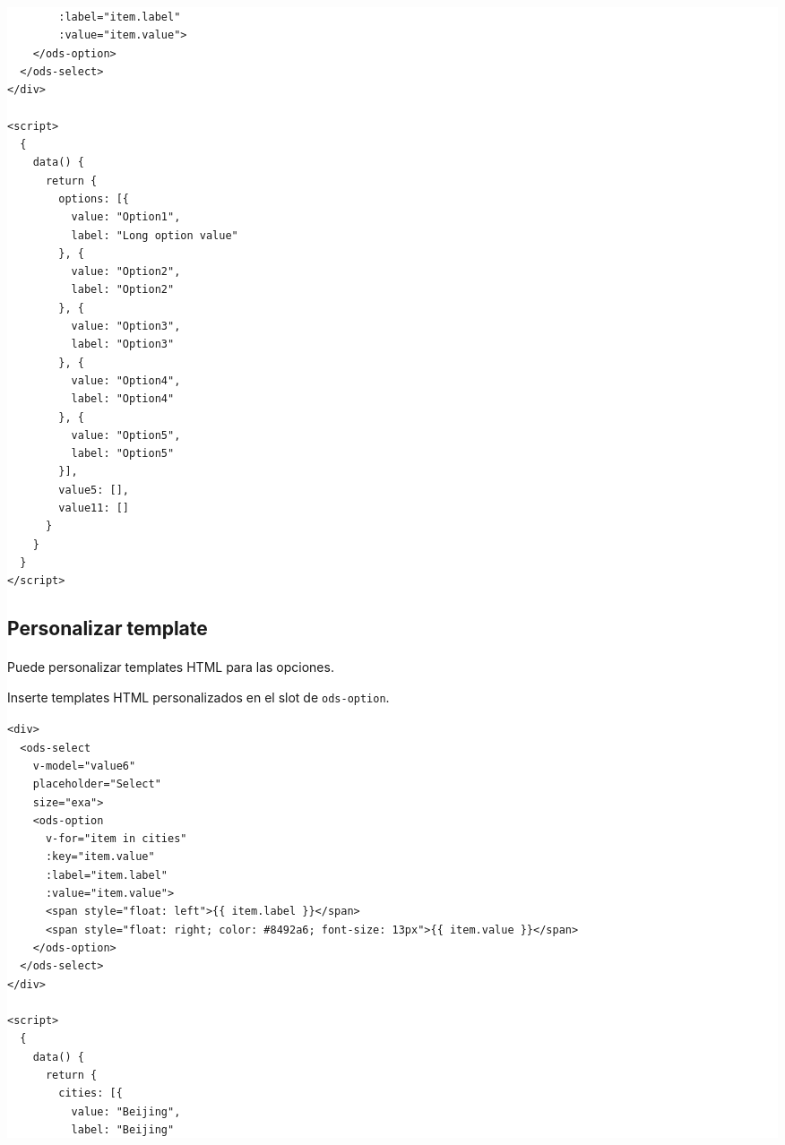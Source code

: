 ```
        :label="item.label"
        :value="item.value">
    </ods-option>
  </ods-select>
</div>

<script>
  {
    data() {
      return {
        options: [{
          value: "Option1",
          label: "Long option value"
        }, {
          value: "Option2",
          label: "Option2"
        }, {
          value: "Option3",
          label: "Option3"
        }, {
          value: "Option4",
          label: "Option4"
        }, {
          value: "Option5",
          label: "Option5"
        }],
        value5: [],
        value11: []
      }
    }
  }
</script>
```
 
## Personalizar template

Puede personalizar templates HTML para las opciones.

Inserte templates HTML personalizados en el slot de `ods-option`.

```
<div>
  <ods-select
    v-model="value6"
    placeholder="Select"
    size="exa">
    <ods-option
      v-for="item in cities"
      :key="item.value"
      :label="item.label"
      :value="item.value">
      <span style="float: left">{{ item.label }}</span>
      <span style="float: right; color: #8492a6; font-size: 13px">{{ item.value }}</span>
    </ods-option>
  </ods-select>
</div>

<script>
  {
    data() {
      return {
        cities: [{
          value: "Beijing",
          label: "Beijing"
```